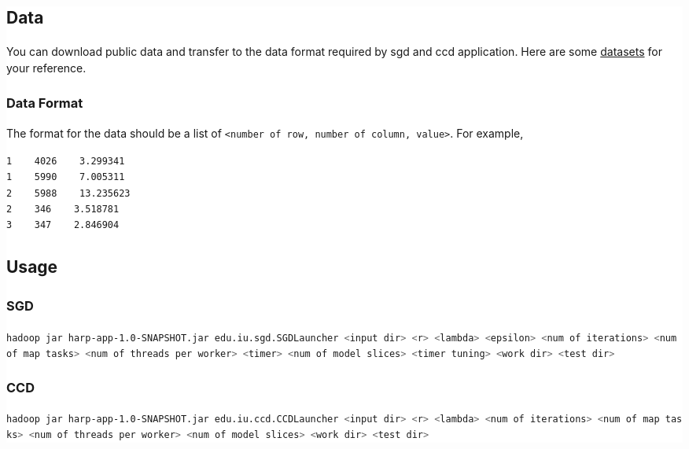 ## Data
   You can download public data and transfer to the data format required by sgd and ccd application. Here are some [datasets](https://github.iu.edu/IU-Big-Data-Lab/ml-bench/blob/master/dataset/dataset-mf.md) for your reference.
### Data Format
The format for the data should be a list of ``<number of row, number of column, value>``. For example,
```bash
1    4026    3.299341
1    5990    7.005311
2    5988    13.235623
2    346    3.518781
3    347    2.846904
```

## Usage
### SGD
```bash
hadoop jar harp-app-1.0-SNAPSHOT.jar edu.iu.sgd.SGDLauncher <input dir> <r> <lambda> <epsilon> <num of iterations> <num of map tasks> <num of threads per worker> <timer> <num of model slices> <timer tuning> <work dir> <test dir>
```


### CCD
```bash
hadoop jar harp-app-1.0-SNAPSHOT.jar edu.iu.ccd.CCDLauncher <input dir> <r> <lambda> <num of iterations> <num of map tasks> <num of threads per worker> <num of model slices> <work dir> <test dir>
```
